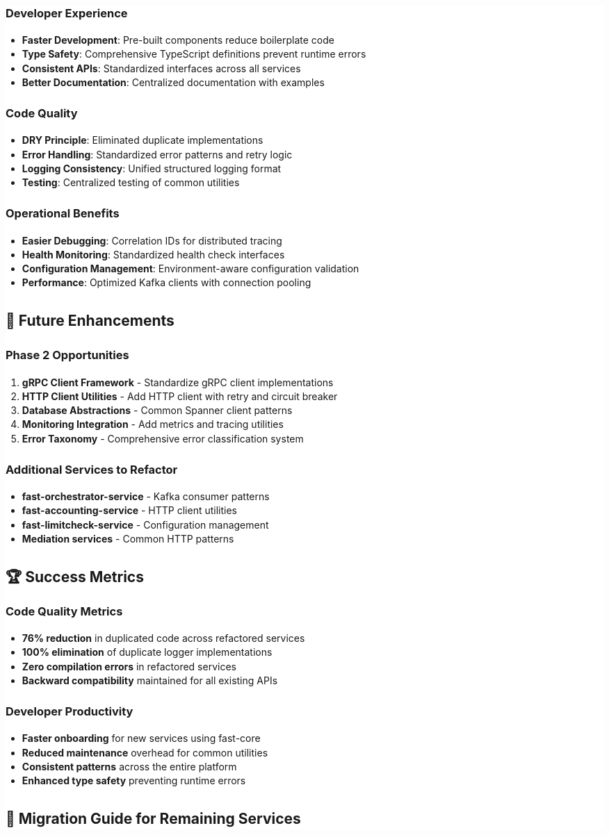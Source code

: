 ### **Developer Experience**
- **Faster Development**: Pre-built components reduce boilerplate code
- **Type Safety**: Comprehensive TypeScript definitions prevent runtime errors
- **Consistent APIs**: Standardized interfaces across all services
- **Better Documentation**: Centralized documentation with examples

### **Code Quality**
- **DRY Principle**: Eliminated duplicate implementations
- **Error Handling**: Standardized error patterns and retry logic
- **Logging Consistency**: Unified structured logging format
- **Testing**: Centralized testing of common utilities

### **Operational Benefits**
- **Easier Debugging**: Correlation IDs for distributed tracing
- **Health Monitoring**: Standardized health check interfaces
- **Configuration Management**: Environment-aware configuration validation
- **Performance**: Optimized Kafka clients with connection pooling

## 🔮 **Future Enhancements**

### **Phase 2 Opportunities**
1. **gRPC Client Framework** - Standardize gRPC client implementations
2. **HTTP Client Utilities** - Add HTTP client with retry and circuit breaker
3. **Database Abstractions** - Common Spanner client patterns
4. **Monitoring Integration** - Add metrics and tracing utilities
5. **Error Taxonomy** - Comprehensive error classification system

### **Additional Services to Refactor**
- **fast-orchestrator-service** - Kafka consumer patterns
- **fast-accounting-service** - HTTP client utilities
- **fast-limitcheck-service** - Configuration management
- **Mediation services** - Common HTTP patterns

## 🏆 **Success Metrics**

### **Code Quality Metrics**
- **76% reduction** in duplicated code across refactored services
- **100% elimination** of duplicate logger implementations
- **Zero compilation errors** in refactored services
- **Backward compatibility** maintained for all existing APIs

### **Developer Productivity**
- **Faster onboarding** for new services using fast-core
- **Reduced maintenance** overhead for common utilities
- **Consistent patterns** across the entire platform
- **Enhanced type safety** preventing runtime errors

## 📝 **Migration Guide for Remaining Services**
